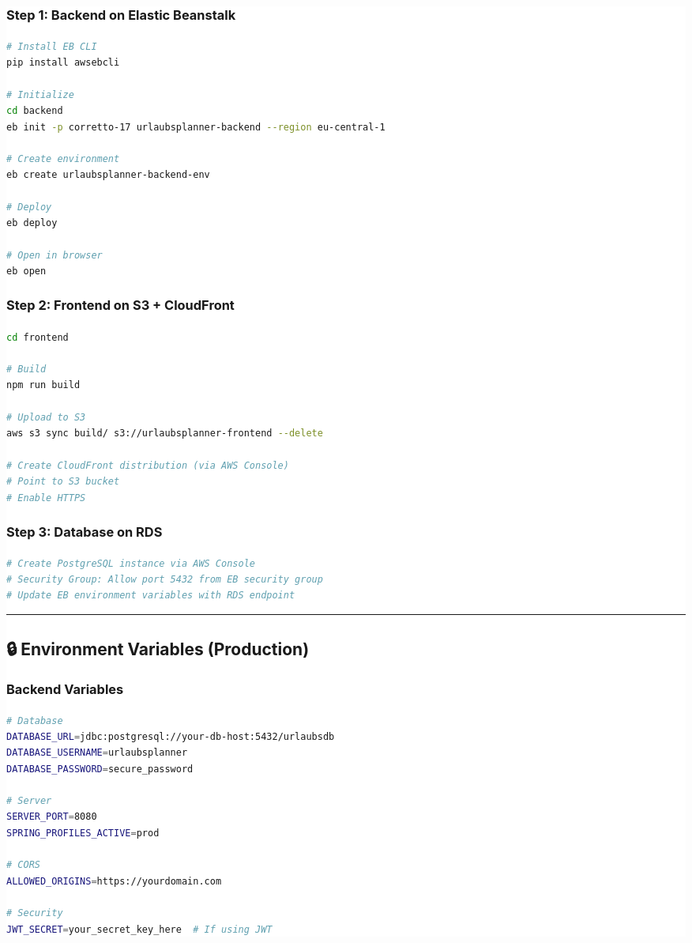 ### Step 1: Backend on Elastic Beanstalk

```bash
# Install EB CLI
pip install awsebcli

# Initialize
cd backend
eb init -p corretto-17 urlaubsplanner-backend --region eu-central-1

# Create environment
eb create urlaubsplanner-backend-env

# Deploy
eb deploy

# Open in browser
eb open
```

### Step 2: Frontend on S3 + CloudFront

```bash
cd frontend

# Build
npm run build

# Upload to S3
aws s3 sync build/ s3://urlaubsplanner-frontend --delete

# Create CloudFront distribution (via AWS Console)
# Point to S3 bucket
# Enable HTTPS
```

### Step 3: Database on RDS

```bash
# Create PostgreSQL instance via AWS Console
# Security Group: Allow port 5432 from EB security group
# Update EB environment variables with RDS endpoint
```

---

## 🔒 Environment Variables (Production)

### Backend Variables
```bash
# Database
DATABASE_URL=jdbc:postgresql://your-db-host:5432/urlaubsdb
DATABASE_USERNAME=urlaubsplanner
DATABASE_PASSWORD=secure_password

# Server
SERVER_PORT=8080
SPRING_PROFILES_ACTIVE=prod

# CORS
ALLOWED_ORIGINS=https://yourdomain.com

# Security
JWT_SECRET=your_secret_key_here  # If using JWT
```